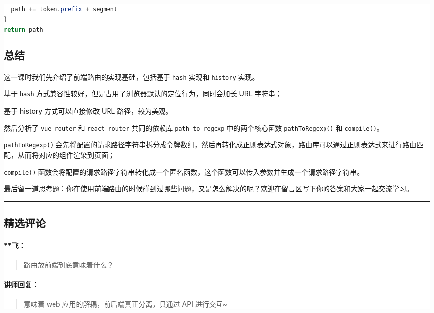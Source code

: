 ```java
  path += token.prefix + segment
}
return path
```

## 总结

这一课时我们先介绍了前端路由的实现基础，包括基于 `hash` 实现和 `history` 实现。

基于 `hash` 方式兼容性较好，但是占用了浏览器默认的定位行为，同时会加长 URL 字符串；

基于 history 方式可以直接修改 URL 路径，较为美观。

然后分析了 `vue-router` 和 `react-router` 共同的依赖库 `path-to-regexp` 中的两个核心函数 `pathToRegexp()` 和 `compile()`。

`pathToRegexp()` 会先将配置的请求路径字符串拆分成令牌数组，然后再转化成正则表达式对象，路由库可以通过正则表达式来进行路由匹配，从而将对应的组件渲染到页面；

`compile()` 函数会将配置的请求路径字符串转化成一个匿名函数，这个函数可以传入参数并生成一个请求路径字符串。

最后留一道思考题：你在使用前端路由的时候碰到过哪些问题，又是怎么解决的呢？欢迎在留言区写下你的答案和大家一起交流学习。

---

## 精选评论

#### \*\*飞：

> 路由放前端到底意味着什么？

#### 讲师回复：

> 意味着 web 应用的解耦，前后端真正分离，只通过 API 进行交互~
